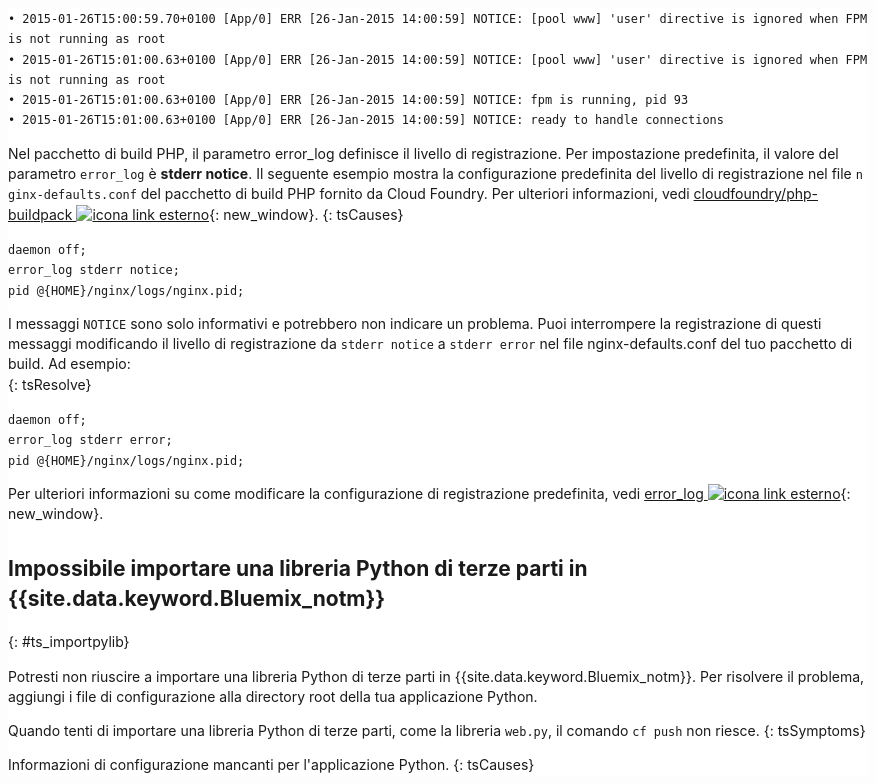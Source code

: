 ```
• 2015-01-26T15:00:59.70+0100 [App/0] ERR [26-Jan-2015 14:00:59] NOTICE: [pool www] 'user' directive is ignored when FPM is not running as root
• 2015-01-26T15:01:00.63+0100 [App/0] ERR [26-Jan-2015 14:00:59] NOTICE: [pool www] 'user' directive is ignored when FPM is not running as root
• 2015-01-26T15:01:00.63+0100 [App/0] ERR [26-Jan-2015 14:00:59] NOTICE: fpm is running, pid 93
• 2015-01-26T15:01:00.63+0100 [App/0] ERR [26-Jan-2015 14:00:59] NOTICE: ready to handle connections
```
Nel pacchetto di build PHP, il parametro error_log definisce il livello di registrazione. Per impostazione predefinita, il valore del parametro `error_log`
è **stderr notice**. Il seguente esempio mostra la configurazione predefinita del livello di registrazione nel file `nginx-defaults.conf` del pacchetto di build PHP fornito da Cloud Foundry. Per ulteriori informazioni, vedi [cloudfoundry/php-buildpack ![icona link esterno](../icons/launch-glyph.svg "External link icon")](https://github.com/cloudfoundry/php-buildpack/blob/ff71ea41d00c1226d339e83cf2c7d6dda6c590ef/defaults/config/nginx/1.5.x/nginx-defaults.conf){: new_window}.
{: tsCauses} 

```
daemon off;
error_log stderr notice;
pid @{HOME}/nginx/logs/nginx.pid;
```
	
I messaggi `NOTICE` sono solo informativi e potrebbero non indicare un problema. Puoi interrompere la registrazione di questi messaggi modificando il livello di registrazione da `stderr notice` a `stderr error` nel file nginx-defaults.conf del tuo pacchetto di build. Ad
esempio: 	
{: tsResolve}

```
daemon off;
error_log stderr error;
pid @{HOME}/nginx/logs/nginx.pid;
```
Per ulteriori informazioni su come modificare la configurazione di registrazione predefinita, vedi [error_log ![icona link esterno](../icons/launch-glyph.svg "External link icon")](http://nginx.org/en/docs/ngx_core_module.html#error_log){: new_window}.
	

## Impossibile importare una libreria Python di terze parti in {{site.data.keyword.Bluemix_notm}}
{: #ts_importpylib}

Potresti non riuscire a importare una libreria Python di terze parti
in {{site.data.keyword.Bluemix_notm}}. Per risolvere il problema, aggiungi i file di configurazione alla directory root della tua applicazione Python.

Quando tenti di importare una libreria Python di terze parti, come
la libreria `web.py`, il comando `cf push`
non riesce.
{: tsSymptoms}

Informazioni di configurazione mancanti per l'applicazione Python.
{: tsCauses}
